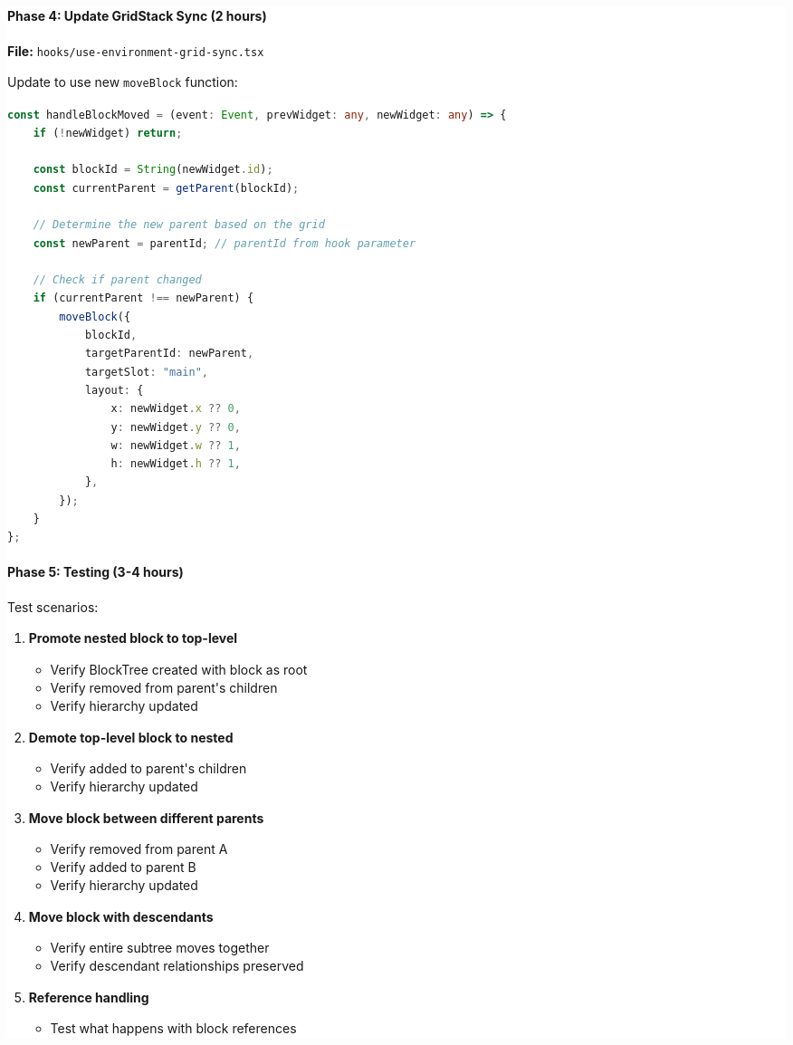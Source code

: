 #### Phase 4: Update GridStack Sync (2 hours)

**File:** `hooks/use-environment-grid-sync.tsx`

Update to use new `moveBlock` function:

```typescript
const handleBlockMoved = (event: Event, prevWidget: any, newWidget: any) => {
    if (!newWidget) return;

    const blockId = String(newWidget.id);
    const currentParent = getParent(blockId);

    // Determine the new parent based on the grid
    const newParent = parentId; // parentId from hook parameter

    // Check if parent changed
    if (currentParent !== newParent) {
        moveBlock({
            blockId,
            targetParentId: newParent,
            targetSlot: "main",
            layout: {
                x: newWidget.x ?? 0,
                y: newWidget.y ?? 0,
                w: newWidget.w ?? 1,
                h: newWidget.h ?? 1,
            },
        });
    }
};
```

#### Phase 5: Testing (3-4 hours)

Test scenarios:
1. **Promote nested block to top-level**
   - Verify BlockTree created with block as root
   - Verify removed from parent's children
   - Verify hierarchy updated

2. **Demote top-level block to nested**
   - Verify added to parent's children
   - Verify hierarchy updated

3. **Move block between different parents**
   - Verify removed from parent A
   - Verify added to parent B
   - Verify hierarchy updated

4. **Move block with descendants**
   - Verify entire subtree moves together
   - Verify descendant relationships preserved

5. **Reference handling**
   - Test what happens with block references
